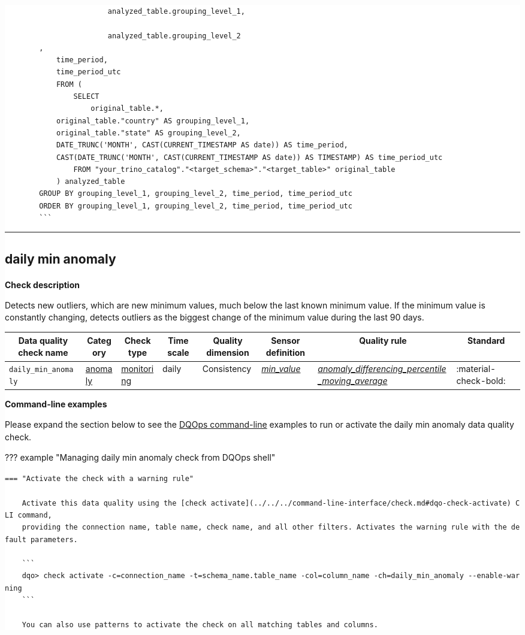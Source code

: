                             analyzed_table.grouping_level_1,
            
                            analyzed_table.grouping_level_2
            ,
                time_period,
                time_period_utc
                FROM (
                    SELECT
                        original_table.*,
                original_table."country" AS grouping_level_1,
                original_table."state" AS grouping_level_2,
                DATE_TRUNC('MONTH', CAST(CURRENT_TIMESTAMP AS date)) AS time_period,
                CAST(DATE_TRUNC('MONTH', CAST(CURRENT_TIMESTAMP AS date)) AS TIMESTAMP) AS time_period_utc
                    FROM "your_trino_catalog"."<target_schema>"."<target_table>" original_table
                ) analyzed_table
            GROUP BY grouping_level_1, grouping_level_2, time_period, time_period_utc
            ORDER BY grouping_level_1, grouping_level_2, time_period, time_period_utc
            ```
    
___


## daily min anomaly


**Check description**

Detects new outliers, which are new minimum values, much below the last known minimum value. If the minimum value is constantly changing, detects outliers as the biggest change of the minimum value during the last 90 days.

|Data quality check name|Category|Check type|Time scale|Quality dimension|Sensor definition|Quality rule|Standard|
|-----------------------|--------|----------|----------|-----------------|-----------------|------------|--------|
|<span class="no-wrap-code">`daily_min_anomaly`</span>|[anomaly](../../../categories-of-data-quality-checks/how-to-detect-anomaly-data-quality-issues.md)|[monitoring](../../../dqo-concepts/definition-of-data-quality-checks/data-observability-monitoring-checks.md)|daily|Consistency|[*min_value*](../../../reference/sensors/column/range-column-sensors.md#min-value)|[*anomaly_differencing_percentile_moving_average*](../../../reference/rules/Percentile.md#anomaly-differencing-percentile-moving-average)|:material-check-bold:|

**Command-line examples**

Please expand the section below to see the [DQOps command-line](../../../dqo-concepts/command-line-interface.md) examples to run or activate the daily min anomaly data quality check.

??? example "Managing daily min anomaly check from DQOps shell"

    === "Activate the check with a warning rule"

        Activate this data quality using the [check activate](../../../command-line-interface/check.md#dqo-check-activate) CLI command,
        providing the connection name, table name, check name, and all other filters. Activates the warning rule with the default parameters.

        ```
        dqo> check activate -c=connection_name -t=schema_name.table_name -col=column_name -ch=daily_min_anomaly --enable-warning
        ```

        You can also use patterns to activate the check on all matching tables and columns.
